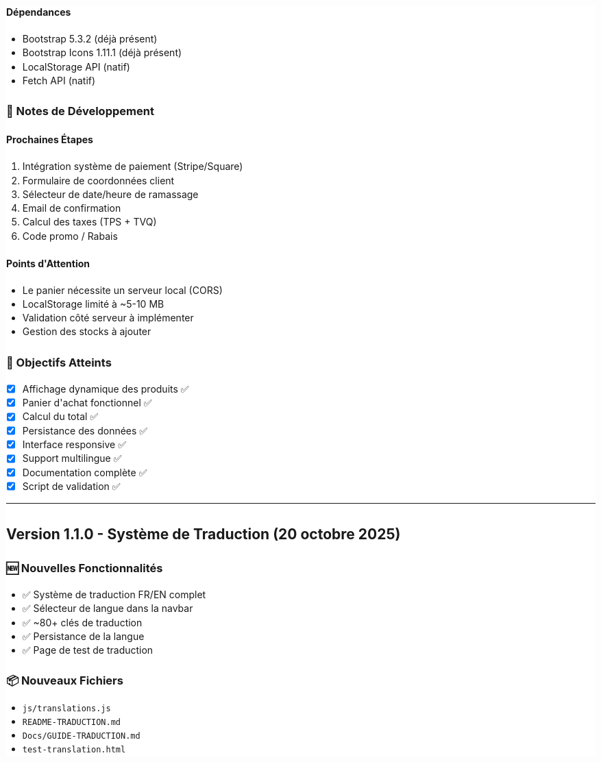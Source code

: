 #### Dépendances
- Bootstrap 5.3.2 (déjà présent)
- Bootstrap Icons 1.11.1 (déjà présent)
- LocalStorage API (natif)
- Fetch API (natif)

### 📝 Notes de Développement

#### Prochaines Étapes
1. Intégration système de paiement (Stripe/Square)
2. Formulaire de coordonnées client
3. Sélecteur de date/heure de ramassage
4. Email de confirmation
5. Calcul des taxes (TPS + TVQ)
6. Code promo / Rabais

#### Points d'Attention
- Le panier nécessite un serveur local (CORS)
- LocalStorage limité à ~5-10 MB
- Validation côté serveur à implémenter
- Gestion des stocks à ajouter

### 🎯 Objectifs Atteints

- [x] Affichage dynamique des produits ✅
- [x] Panier d'achat fonctionnel ✅
- [x] Calcul du total ✅
- [x] Persistance des données ✅
- [x] Interface responsive ✅
- [x] Support multilingue ✅
- [x] Documentation complète ✅
- [x] Script de validation ✅

---

## Version 1.1.0 - Système de Traduction (20 octobre 2025)

### 🆕 Nouvelles Fonctionnalités

- ✅ Système de traduction FR/EN complet
- ✅ Sélecteur de langue dans la navbar
- ✅ ~80+ clés de traduction
- ✅ Persistance de la langue
- ✅ Page de test de traduction

### 📦 Nouveaux Fichiers

- `js/translations.js`
- `README-TRADUCTION.md`
- `Docs/GUIDE-TRADUCTION.md`
- `test-translation.html`
